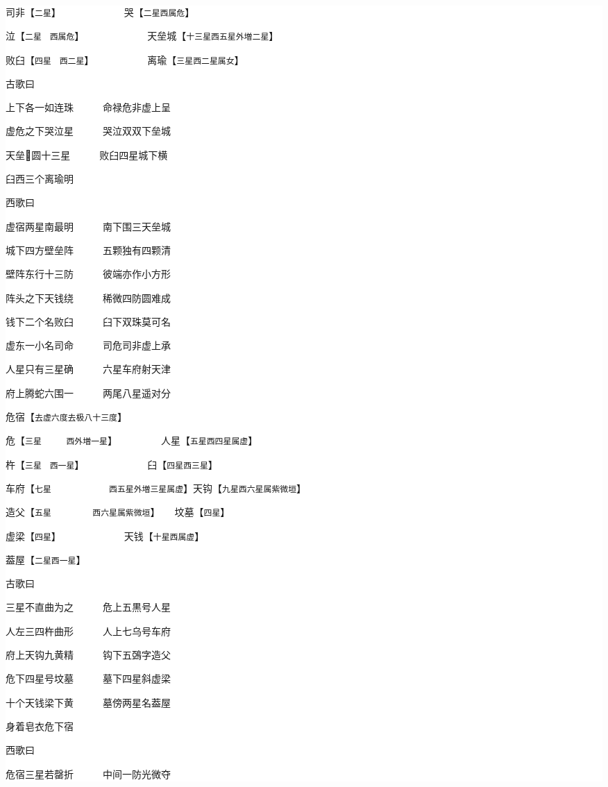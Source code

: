 司非【`二星`】　　　　　　　哭【`二星西属危`】  

泣【`二星　西属危`】　　　　　　　天垒城【`十三星西五星外増二星`】  

败臼【`四星　西二星`】　　　　　　离瑜【`三星西二星属女`】  

古歌曰  

上下各一如连珠　　　命禄危非虚上呈  

虚危之下哭泣星　　　哭泣双双下垒城  

天垒圆十三星　　　败臼四星城下横  

臼西三个离瑜明  

西歌曰  

虚宿两星南最明　　　南下围三天垒城  

城下四方壁垒阵　　　五颗独有四颗清  

壁阵东行十三防　　　彼端亦作小方形  

阵头之下天钱绕　　　稀微四防圆难成  

钱下二个名败臼　　　臼下双珠莫可名  

虚东一小名司命　　　司危司非虚上承  

人星只有三星确　　　六星车府射天津  

府上腾蛇六围一　　　两尾八星遥对分  

危宿【`去虚六度去极八十三度`】  

危【`三星　　　西外増一星`】　　　　　人星【`五星西四星属虚`】  

杵【`三星　西一星`】　　　　　　　臼【`四星西三星`】  

车府【`七星　　　　　　　西五星外増三星属虚`】天钩【`九星西六星属紫微垣`】  

造父【`五星　　　　　西六星属紫微垣`】　　坟墓【`四星`】  

虚梁【`四星`】　　　　　　　天钱【`十星西属虚`】  

葢屋【`二星西一星`】  

古歌曰  

三星不直曲为之　　　危上五黒号人星  

人左三四杵曲形　　　人上七乌号车府  

府上天钩九黄精　　　钩下五鵶字造父  

危下四星号坟墓　　　墓下四星斜虚梁  

十个天钱梁下黄　　　墓傍两星名葢屋  

身着皂衣危下宿  

西歌曰  

危宿三星若罄折　　　中间一防光微夺  

